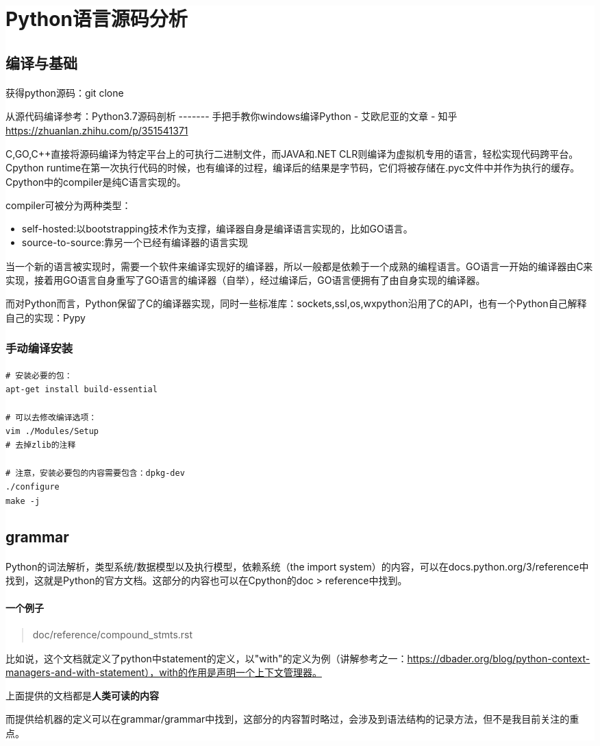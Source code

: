 # Python语言源码分析

## 编译与基础



获得python源码：git clone

从源代码编译参考：Python3.7源码剖析 ------- 手把手教你windows编译Python - 艾欧尼亚的文章 - 知乎
https://zhuanlan.zhihu.com/p/351541371

C,GO,C++直接将源码编译为特定平台上的可执行二进制文件，而JAVA和.NET CLR则编译为虚拟机专用的语言，轻松实现代码跨平台。Cpython runtime在第一次执行代码的时候，也有编译的过程，编译后的结果是字节码，它们将被存储在.pyc文件中并作为执行的缓存。Cpython中的compiler是纯C语言实现的。

compiler可被分为两种类型：

* self-hosted:以bootstrapping技术作为支撑，编译器自身是编译语言实现的，比如GO语言。
* source-to-source:靠另一个已经有编译器的语言实现

当一个新的语言被实现时，需要一个软件来编译实现好的编译器，所以一般都是依赖于一个成熟的编程语言。GO语言一开始的编译器由C来实现，接着用GO语言自身重写了GO语言的编译器（自举），经过编译后，GO语言便拥有了由自身实现的编译器。

而对Python而言，Python保留了C的编译器实现，同时一些标准库：sockets,ssl,os,wxpython沿用了C的API，也有一个Python自己解释自己的实现：Pypy

### 手动编译安装
```shell
# 安装必要的包：
apt-get install build-essential

# 可以去修改编译选项：
vim ./Modules/Setup
# 去掉zlib的注释

# 注意，安装必要包的内容需要包含：dpkg-dev
./configure
make -j
```


## grammar

Python的词法解析，类型系统/数据模型以及执行模型，依赖系统（the import system）的内容，可以在docs.python.org/3/reference中找到，这就是Python的官方文档。这部分的内容也可以在Cpython的doc > reference中找到。

#### 一个例子

> doc/reference/compound_stmts.rst

比如说，这个文档就定义了python中statement的定义，以"with"的定义为例（讲解参考之一：https://dbader.org/blog/python-context-managers-and-with-statement），with的作用是声明一个上下文管理器。

上面提供的文档都是**人类可读的内容**

而提供给机器的定义可以在grammar/grammar中找到，这部分的内容暂时略过，会涉及到语法结构的记录方法，但不是我目前关注的重点。


